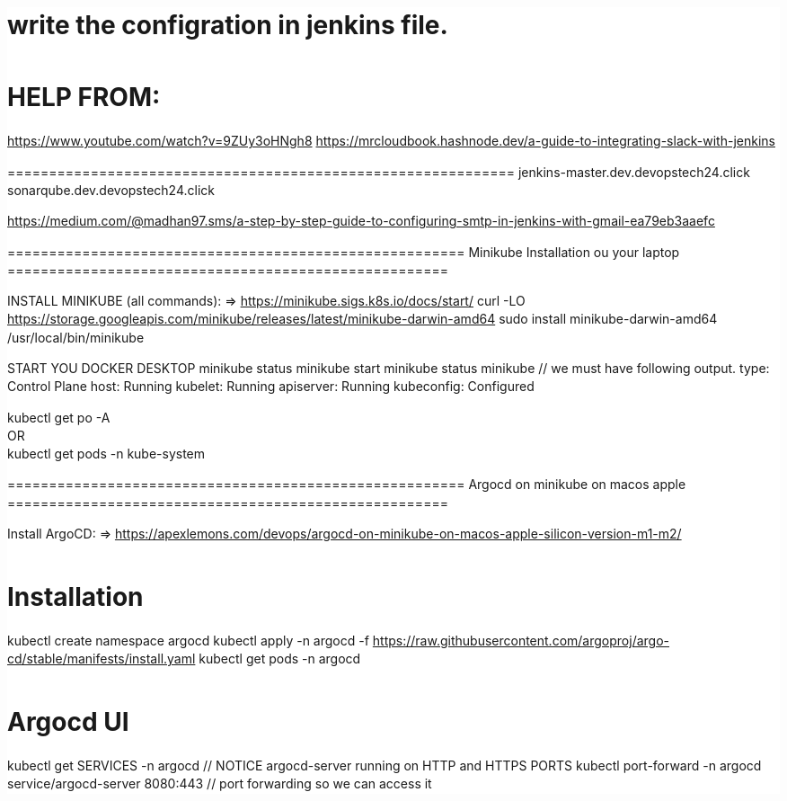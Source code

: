 # write the configration in jenkins file.   

# HELP FROM:
https://www.youtube.com/watch?v=9ZUy3oHNgh8
https://mrcloudbook.hashnode.dev/a-guide-to-integrating-slack-with-jenkins

=============================================================
jenkins-master.dev.devopstech24.click
sonarqube.dev.devopstech24.click

https://medium.com/@madhan97.sms/a-step-by-step-guide-to-configuring-smtp-in-jenkins-with-gmail-ea79eb3aaefc

=======================================================  Minikube Installation ou your laptop =====================================================

INSTALL MINIKUBE (all commands): => https://minikube.sigs.k8s.io/docs/start/
curl -LO https://storage.googleapis.com/minikube/releases/latest/minikube-darwin-amd64
sudo install minikube-darwin-amd64 /usr/local/bin/minikube

START YOU DOCKER DESKTOP
minikube status
minikube start
minikube status
minikube          // we must have following output.
            type: Control Plane
            host: Running
            kubelet: Running
            apiserver: Running
            kubeconfig: Configured

kubectl get po -A  
OR   
kubectl get pods -n kube-system          

=======================================================  Argocd on minikube on macos apple =====================================================

Install ArgoCD: => https://apexlemons.com/devops/argocd-on-minikube-on-macos-apple-silicon-version-m1-m2/

# Installation
kubectl create namespace argocd
kubectl apply -n argocd -f https://raw.githubusercontent.com/argoproj/argo-cd/stable/manifests/install.yaml
kubectl get pods -n argocd

# Argocd UI
kubectl get SERVICES -n argocd                                      // NOTICE argocd-server running on HTTP and HTTPS PORTS
kubectl port-forward -n argocd service/argocd-server 8080:443       // port forwarding so we can access it
